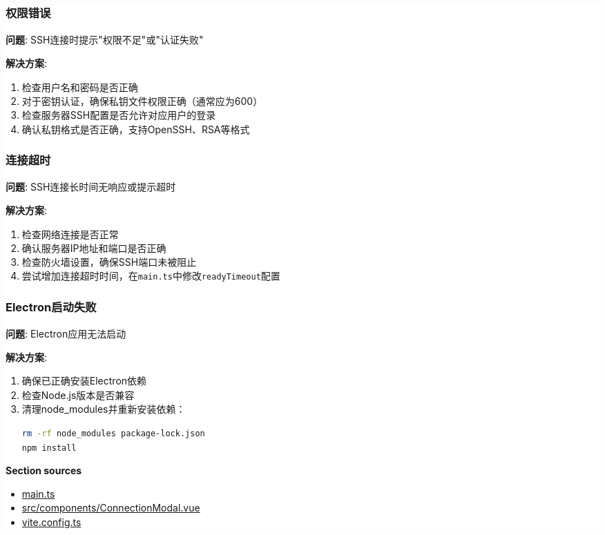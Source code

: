 ### 权限错误

**问题**: SSH连接时提示"权限不足"或"认证失败"

**解决方案**:
1. 检查用户名和密码是否正确
2. 对于密钥认证，确保私钥文件权限正确（通常应为600）
3. 检查服务器SSH配置是否允许对应用户的登录
4. 确认私钥格式是否正确，支持OpenSSH、RSA等格式

### 连接超时

**问题**: SSH连接长时间无响应或提示超时

**解决方案**:
1. 检查网络连接是否正常
2. 确认服务器IP地址和端口是否正确
3. 检查防火墙设置，确保SSH端口未被阻止
4. 尝试增加连接超时时间，在`main.ts`中修改`readyTimeout`配置

### Electron启动失败

**问题**: Electron应用无法启动

**解决方案**:
1. 确保已正确安装Electron依赖
2. 检查Node.js版本是否兼容
3. 清理node_modules并重新安装依赖：
   ```bash
   rm -rf node_modules package-lock.json
   npm install
   ```

**Section sources**
- [main.ts](file://main.ts)
- [src/components/ConnectionModal.vue](file://src/components/ConnectionModal.vue)
- [vite.config.ts](file://vite.config.ts)